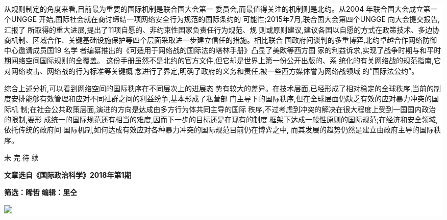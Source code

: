 从规则制定的角度来看,目前最为重要的国际机制是联合国大会第一 委员会,而最值得关注的机制则是北约。从2004 年联合国大会成立第一个UNGGE
开始,国际社会就在商讨缔结一项网络安全行为规范的国际条约的 可能性;2015年7月,联合国大会第四个UNGGE 向大会提交报告,汇报了
所取得的重大进展,提出了11项自愿的、非约束性国家负责任行为规范、规
则或原则建议,建议各国以自愿的方式在政策技术、多边协商机制、区域合作、关键基础设施保护等四个层面采取进一步建立信任的措施。相比联合
国政府间谈判的多重博弈,北约卓越合作网络防御中心邀请成员国19 名学 者编纂推出的《可适用于网络战的国际法的塔林手册》凸显了美欧等西方国
家的利益诉求,实现了战争时期与和平时期网络空间国际规则的全覆盖。 这份手册虽然不是北约的官方文件,但它却是世界上第一份公开出版的、系
统化的有关网络战的规范指南,它对网络攻击、网络战的行为标准等关键概 念进行了界定,明确了政府的义务和责任,被一些西方媒体誉为网络战领域 的“国际法公约”。

综合上述分析,可以看到网络空间的国际秩序在不同层次上的进展态 势有较大的差异。在技术层面,已经形成了相对稳定的全球秩序,当前的制
度安排能够有效管理和应对不同社群之间的利益纷争,基本形成了私营部 门主导下的国际秩序,但在全球层面仍缺乏有效的应对暴力冲突的国际机
制;在社会公共政策层面,演进的方向是达成由多方行为体共同主导的国际 秩序,不过考虑到冲突的解决在很大程度上受到一国国内政治的限制,要形
成统一的国际规范还有相当的难度,因而下一步的目标还是在现有的制度 框架下达成一般性原则的国际规范;在经济和安全领域,依托传统的政府间
国际机制,如何达成有效应对各种暴力冲突的国际规范目前仍在博弈之中, 而其发展的趋势仍然是建立由政府主导的国际秩序。

  

未 完 待 续

  

  

 **文章选自《国际政治科学》2018年第1期**

 **筛选：晞哲 编辑：里仝**  

  

<img src='/images/3703/3.gif' width='auto' />

  

